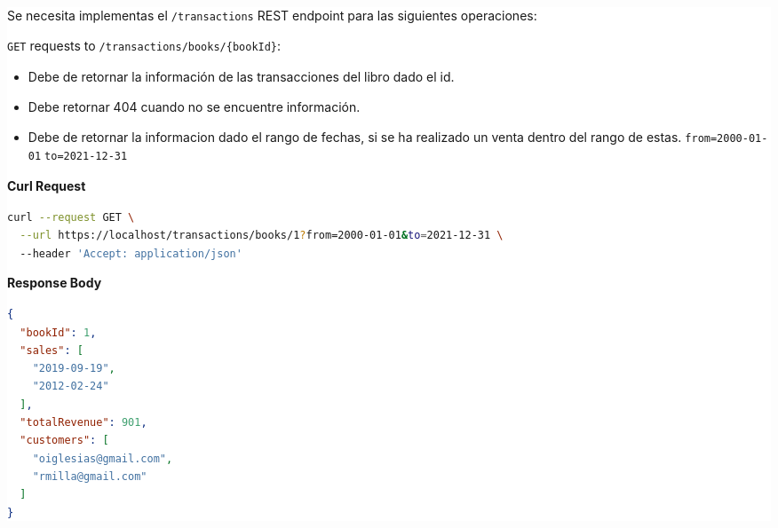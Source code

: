 Se necesita implementas el `/transactions` REST endpoint para las siguientes operaciones:

`GET` requests to `/transactions/books/{bookId}`:

-   Debe de retornar la información de las transacciones del libro dado el id.
    
-   Debe retornar 404 cuando no se encuentre información.

-   Debe de retornar la informacion dado el rango de fechas, si se ha realizado un venta dentro del rango de estas.
    `from=2000-01-01` `to=2021-12-31`

**Curl Request**

``` bash
curl --request GET \
  --url https://localhost/transactions/books/1?from=2000-01-01&to=2021-12-31 \
  --header 'Accept: application/json'
```

**Response Body**

``` json
{
  "bookId": 1,
  "sales": [
    "2019-09-19",
    "2012-02-24"
  ],
  "totalRevenue": 901,
  "customers": [
    "oiglesias@gmail.com",
    "rmilla@gmail.com"
  ]
}
```

